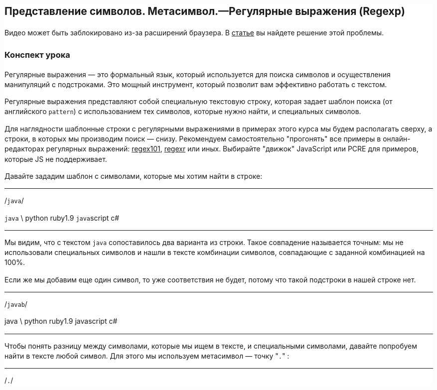 ## Представление символов. Метасимвол.—Регулярные выражения (Regexp)

<iframe allowfullscreen="true" allowscriptaccess="always" src="https://player.vimeo.com/video/128928902" style="box-sizing: border-box; border: 0px; height: 417.656px; left: 0px; position: absolute; top: 0px; width: 742.5px;"></iframe>

Видео может быть заблокировано из-за расширений браузера. В [статье](https://help.hexlet.io/ru/articles/111155-ne-zagruzhaetsya-video-ili-blok-na-sayte) вы найдете решение этой проблемы.

### Конспект урока

Регулярные выражения — это формальный язык, который используется для поиска символов и осуществления манипуляций с подстроками. Это мощный инструмент, который позволит вам эффективно работать с текстом.

Регулярные выражения представляют собой специальную текстовую строку, которая задает шаблон поиска (от английского `pattern`) с использованием тех символов, которые нужно найти, и специальных символов.

Для наглядности шаблонные строки с регулярными выражениями в примерах этого курса мы будем располагать сверху, а строки, в которых мы производим поиск — снизу. Рекомендуем самостоятельно "прогонять" все примеры в онлайн-редакторах регулярных выражений: [regex101](https://regex101.com/), [regexr](https://regexr.com/) или иных. Выбирайте "движок" JavaScript или PCRE для примеров, которые JS не поддерживает.

Давайте зададим шаблон с символами, которые мы хотим найти в строке:

---

/`java`/

`java` \ python ruby1.9 `java`script c#

---

Мы видим, что с текстом `java` сопоставилось два варианта из строки. Такое совпадение называется точным: мы не использовали специальных символов и нашли в тексте комбинации символов, совпадающие с заданной комбинацией на 100%.

Если же мы добавим еще один символ, то уже соответствия не будет, потому что такой подстроки в нашей строке нет.

---

/`javab`/

java \ python ruby1.9 javascript c#

---

Чтобы понять разницу между символами, которые мы ищем в тексте, и специальными символами, давайте попробуем найти в тексте любой символ. Для этого мы используем метасимвол — точку "`.`" :

---

/`.`/
